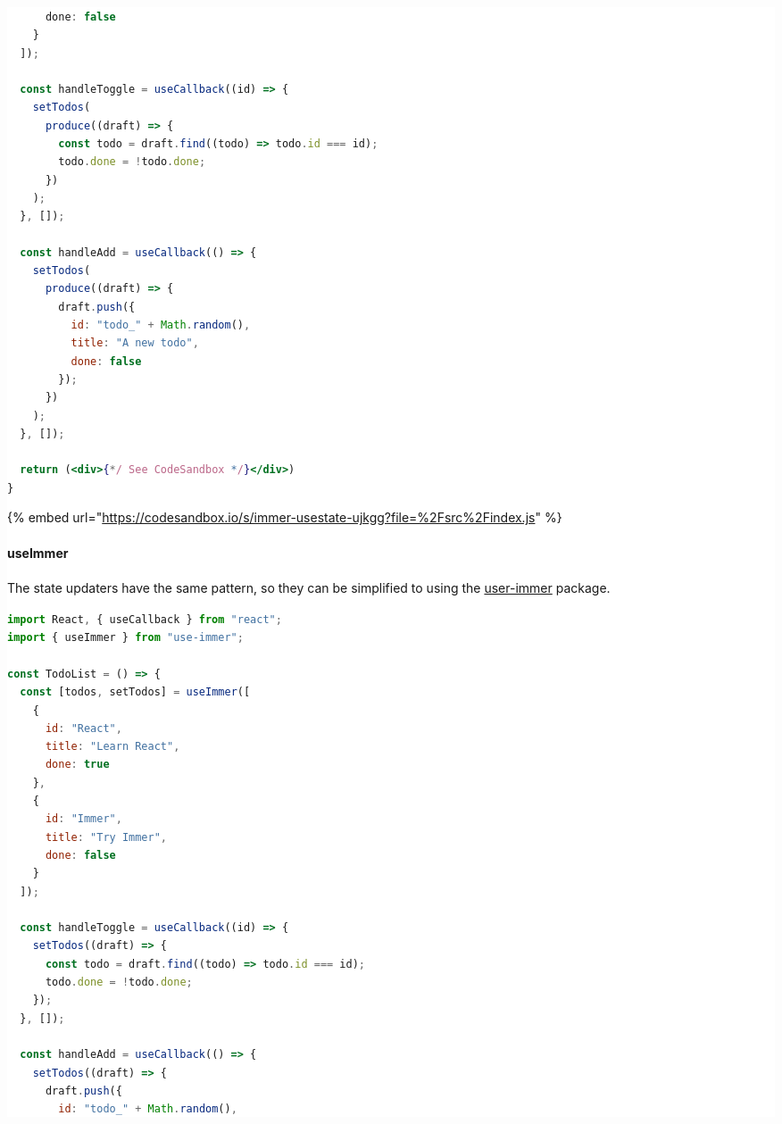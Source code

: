 ```jsx
      done: false
    }
  ]);

  const handleToggle = useCallback((id) => {
    setTodos(
      produce((draft) => {
        const todo = draft.find((todo) => todo.id === id);
        todo.done = !todo.done;
      })
    );
  }, []);

  const handleAdd = useCallback(() => {
    setTodos(
      produce((draft) => {
        draft.push({
          id: "todo_" + Math.random(),
          title: "A new todo",
          done: false
        });
      })
    );
  }, []);

  return (<div>{*/ See CodeSandbox */}</div>)
}
```

{% embed url="https://codesandbox.io/s/immer-usestate-ujkgg?file=%2Fsrc%2Findex.js" %}

#### useImmer

The state updaters have the same pattern, so they can be simplified to using the [user-immer](https://www.npmjs.com/package/use-immer) package.

```jsx
import React, { useCallback } from "react";
import { useImmer } from "use-immer";

const TodoList = () => {
  const [todos, setTodos] = useImmer([
    {
      id: "React",
      title: "Learn React",
      done: true
    },
    {
      id: "Immer",
      title: "Try Immer",
      done: false
    }
  ]);

  const handleToggle = useCallback((id) => {
    setTodos((draft) => {
      const todo = draft.find((todo) => todo.id === id);
      todo.done = !todo.done;
    });
  }, []);

  const handleAdd = useCallback(() => {
    setTodos((draft) => {
      draft.push({
        id: "todo_" + Math.random(),
```